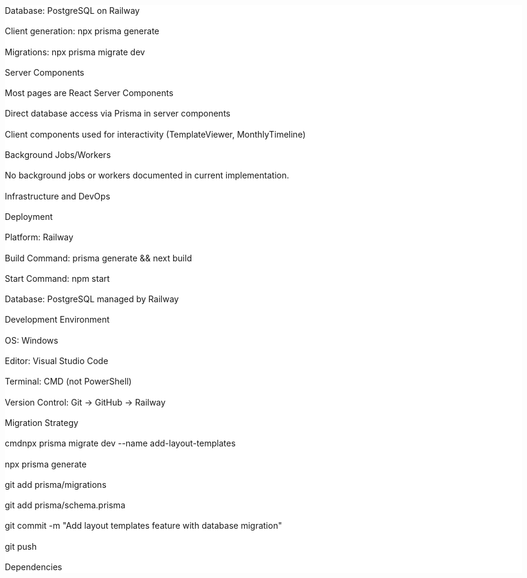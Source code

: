 Database: PostgreSQL on Railway

Client generation: npx prisma generate

Migrations: npx prisma migrate dev



Server Components



Most pages are React Server Components

Direct database access via Prisma in server components

Client components used for interactivity (TemplateViewer, MonthlyTimeline)



Background Jobs/Workers

No background jobs or workers documented in current implementation.

Infrastructure and DevOps

Deployment



Platform: Railway

Build Command: prisma generate \&\& next build

Start Command: npm start

Database: PostgreSQL managed by Railway



Development Environment



OS: Windows

Editor: Visual Studio Code

Terminal: CMD (not PowerShell)

Version Control: Git → GitHub → Railway



Migration Strategy

cmdnpx prisma migrate dev --name add-layout-templates

npx prisma generate

git add prisma/migrations

git add prisma/schema.prisma

git commit -m "Add layout templates feature with database migration"

git push

Dependencies
